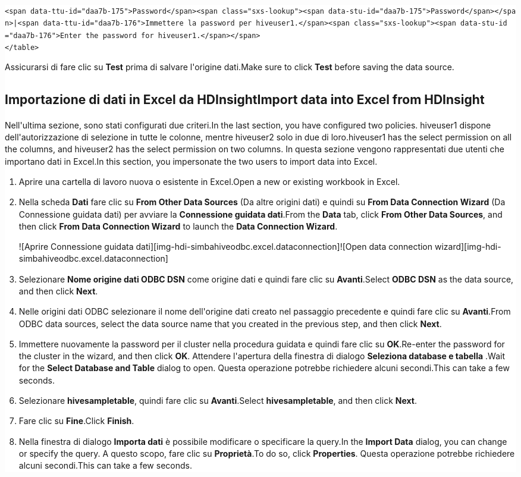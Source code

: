     <span data-ttu-id="daa7b-175">Password</span><span class="sxs-lookup"><span data-stu-id="daa7b-175">Password</span></span>|<span data-ttu-id="daa7b-176">Immettere la password per hiveuser1.</span><span class="sxs-lookup"><span data-stu-id="daa7b-176">Enter the password for hiveuser1.</span></span>
    </table>

<span data-ttu-id="daa7b-177">Assicurarsi di fare clic su **Test** prima di salvare l'origine dati.</span><span class="sxs-lookup"><span data-stu-id="daa7b-177">Make sure to click **Test** before saving the data source.</span></span>

## <a name="import-data-into-excel-from-hdinsight"></a><span data-ttu-id="daa7b-178">Importazione di dati in Excel da HDInsight</span><span class="sxs-lookup"><span data-stu-id="daa7b-178">Import data into Excel from HDInsight</span></span>
<span data-ttu-id="daa7b-179">Nell'ultima sezione, sono stati configurati due criteri.</span><span class="sxs-lookup"><span data-stu-id="daa7b-179">In the last section, you have configured two policies.</span></span>  <span data-ttu-id="daa7b-180">hiveuser1 dispone dell'autorizzazione di selezione in tutte le colonne, mentre hiveuser2 solo in due di loro.</span><span class="sxs-lookup"><span data-stu-id="daa7b-180">hiveuser1 has the select permission on all the columns, and hiveuser2 has the select permission on two columns.</span></span> <span data-ttu-id="daa7b-181">In questa sezione vengono rappresentati due utenti che importano dati in Excel.</span><span class="sxs-lookup"><span data-stu-id="daa7b-181">In this section, you impersonate the two users to import data into Excel.</span></span>

1. <span data-ttu-id="daa7b-182">Aprire una cartella di lavoro nuova o esistente in Excel.</span><span class="sxs-lookup"><span data-stu-id="daa7b-182">Open a new or existing workbook in Excel.</span></span>
2. <span data-ttu-id="daa7b-183">Nella scheda **Dati** fare clic su **From Other Data Sources** (Da altre origini dati) e quindi su **From Data Connection Wizard** (Da Connessione guidata dati) per avviare la **Connessione guidata dati**.</span><span class="sxs-lookup"><span data-stu-id="daa7b-183">From the **Data** tab, click **From Other Data Sources**, and then click **From Data Connection Wizard** to launch the **Data Connection Wizard**.</span></span>

    <span data-ttu-id="daa7b-184">![Aprire Connessione guidata dati][img-hdi-simbahiveodbc.excel.dataconnection]</span><span class="sxs-lookup"><span data-stu-id="daa7b-184">![Open data connection wizard][img-hdi-simbahiveodbc.excel.dataconnection]</span></span>
3. <span data-ttu-id="daa7b-185">Selezionare **Nome origine dati ODBC DSN** come origine dati e quindi fare clic su **Avanti**.</span><span class="sxs-lookup"><span data-stu-id="daa7b-185">Select **ODBC DSN** as the data source, and then click **Next**.</span></span>
4. <span data-ttu-id="daa7b-186">Nelle origini dati ODBC selezionare il nome dell'origine dati creato nel passaggio precedente e quindi fare clic su **Avanti**.</span><span class="sxs-lookup"><span data-stu-id="daa7b-186">From ODBC data sources, select the data source name that you created in the previous step, and then  click **Next**.</span></span>
5. <span data-ttu-id="daa7b-187">Immettere nuovamente la password per il cluster nella procedura guidata e quindi fare clic su **OK**.</span><span class="sxs-lookup"><span data-stu-id="daa7b-187">Re-enter the password for the cluster in the wizard, and then click **OK**.</span></span> <span data-ttu-id="daa7b-188">Attendere l'apertura della finestra di dialogo **Seleziona database e tabella** .</span><span class="sxs-lookup"><span data-stu-id="daa7b-188">Wait for the **Select Database and Table** dialog to open.</span></span> <span data-ttu-id="daa7b-189">Questa operazione potrebbe richiedere alcuni secondi.</span><span class="sxs-lookup"><span data-stu-id="daa7b-189">This can take a few seconds.</span></span>
6. <span data-ttu-id="daa7b-190">Selezionare **hivesampletable**, quindi fare clic su **Avanti**.</span><span class="sxs-lookup"><span data-stu-id="daa7b-190">Select **hivesampletable**, and then click **Next**.</span></span>
7. <span data-ttu-id="daa7b-191">Fare clic su **Fine**.</span><span class="sxs-lookup"><span data-stu-id="daa7b-191">Click **Finish**.</span></span>
8. <span data-ttu-id="daa7b-192">Nella finestra di dialogo **Importa dati** è possibile modificare o specificare la query.</span><span class="sxs-lookup"><span data-stu-id="daa7b-192">In the **Import Data** dialog, you can change or specify the query.</span></span> <span data-ttu-id="daa7b-193">A questo scopo, fare clic su **Proprietà**.</span><span class="sxs-lookup"><span data-stu-id="daa7b-193">To do so, click **Properties**.</span></span> <span data-ttu-id="daa7b-194">Questa operazione potrebbe richiedere alcuni secondi.</span><span class="sxs-lookup"><span data-stu-id="daa7b-194">This can take a few seconds.</span></span>